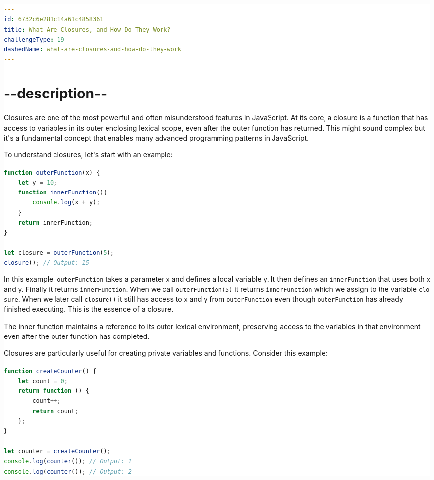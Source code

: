 ```yaml
---
id: 6732c6e281c14a61c4858361
title: What Are Closures, and How Do They Work?
challengeType: 19
dashedName: what-are-closures-and-how-do-they-work
---
```


# --description--

Closures are one of the most powerful and often misunderstood features in JavaScript. At its core, a closure is a function that has access to variables in its outer enclosing lexical scope, even after the outer function has returned. This might sound complex but it's a fundamental concept that enables many advanced programming patterns in JavaScript.

To understand closures, let's start with an example:

```js
function outerFunction(x) {
    let y = 10;
    function innerFunction(){
        console.log(x + y);
    }
    return innerFunction;
}

let closure = outerFunction(5);
closure(); // Output: 15
```

In this example, `outerFunction` takes a parameter `x` and defines a local variable `y`. It then defines an `innerFunction` that uses both `x` and `y`. Finally it returns `innerFunction`. When we call `outerFunction(5)` it returns `innerFunction` which we assign to the variable `closure`. When we later call `closure()` it still has access to `x` and `y` from `outerFunction` even though `outerFunction` has already finished executing. This is the essence of a closure.

The inner function maintains a reference to its outer lexical environment, preserving access to the variables in that environment even after the outer function has completed.

Closures are particularly useful for creating private variables and functions. Consider this example:

```js
function createCounter() {
    let count = 0;
    return function () {
        count++;
        return count;
    };
}

let counter = createCounter();
console.log(counter()); // Output: 1
console.log(counter()); // Output: 2
```
